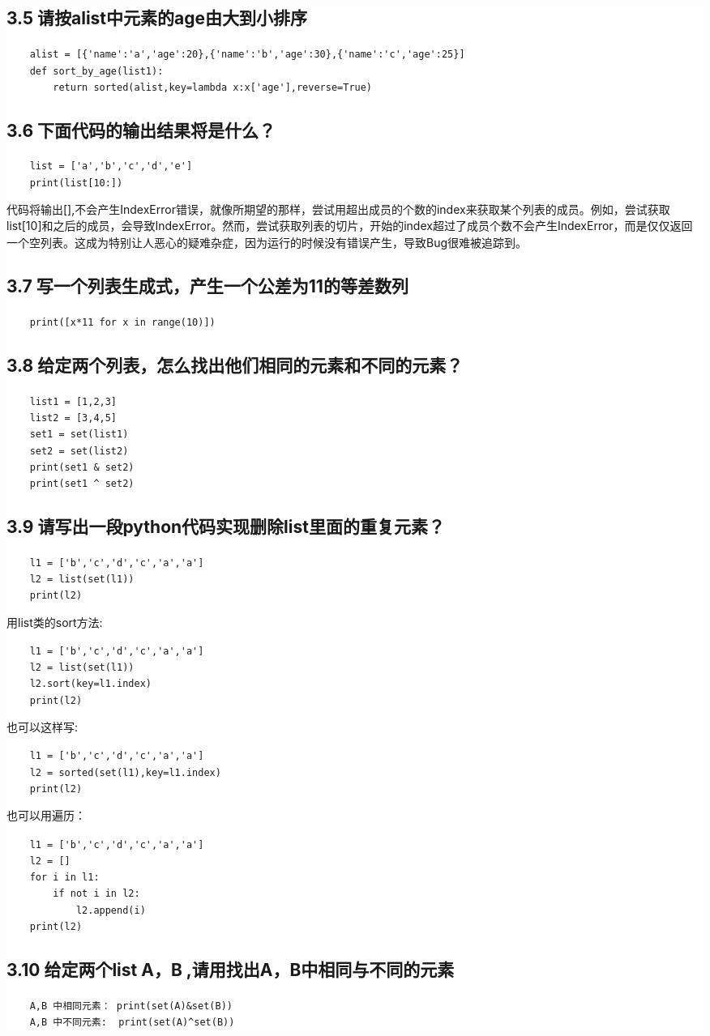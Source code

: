 ## 3.5 请按alist中元素的age由大到小排序
```
    alist = [{'name':'a','age':20},{'name':'b','age':30},{'name':'c','age':25}]
    def sort_by_age(list1):
        return sorted(alist,key=lambda x:x['age'],reverse=True)
```
## 3.6 下面代码的输出结果将是什么？
```
    list = ['a','b','c','d','e']
    print(list[10:])
```
代码将输出[],不会产生IndexError错误，就像所期望的那样，尝试用超出成员的个数的index来获取某个列表的成员。例如，尝试获取list[10]和之后的成员，会导致IndexError。然而，尝试获取列表的切片，开始的index超过了成员个数不会产生IndexError，而是仅仅返回一个空列表。这成为特别让人恶心的疑难杂症，因为运行的时候没有错误产生，导致Bug很难被追踪到。
## 3.7 写一个列表生成式，产生一个公差为11的等差数列
```
    print([x*11 for x in range(10)])
```
## 3.8 给定两个列表，怎么找出他们相同的元素和不同的元素？
```
    list1 = [1,2,3]
    list2 = [3,4,5]
    set1 = set(list1)
    set2 = set(list2)
    print(set1 & set2)
    print(set1 ^ set2)
```
## 3.9 请写出一段python代码实现删除list里面的重复元素？
```
    l1 = ['b','c','d','c','a','a']
    l2 = list(set(l1))
    print(l2)
```
用list类的sort方法:
```
    l1 = ['b','c','d','c','a','a']
    l2 = list(set(l1))
    l2.sort(key=l1.index)
    print(l2)
```
也可以这样写:
```
    l1 = ['b','c','d','c','a','a']
    l2 = sorted(set(l1),key=l1.index)
    print(l2)
```
也可以用遍历：
```
    l1 = ['b','c','d','c','a','a']
    l2 = []
    for i in l1:
        if not i in l2:
            l2.append(i)
    print(l2)
```
## 3.10 给定两个list A，B ,请用找出A，B中相同与不同的元素
```
    A,B 中相同元素： print(set(A)&set(B))
    A,B 中不同元素:  print(set(A)^set(B))
```